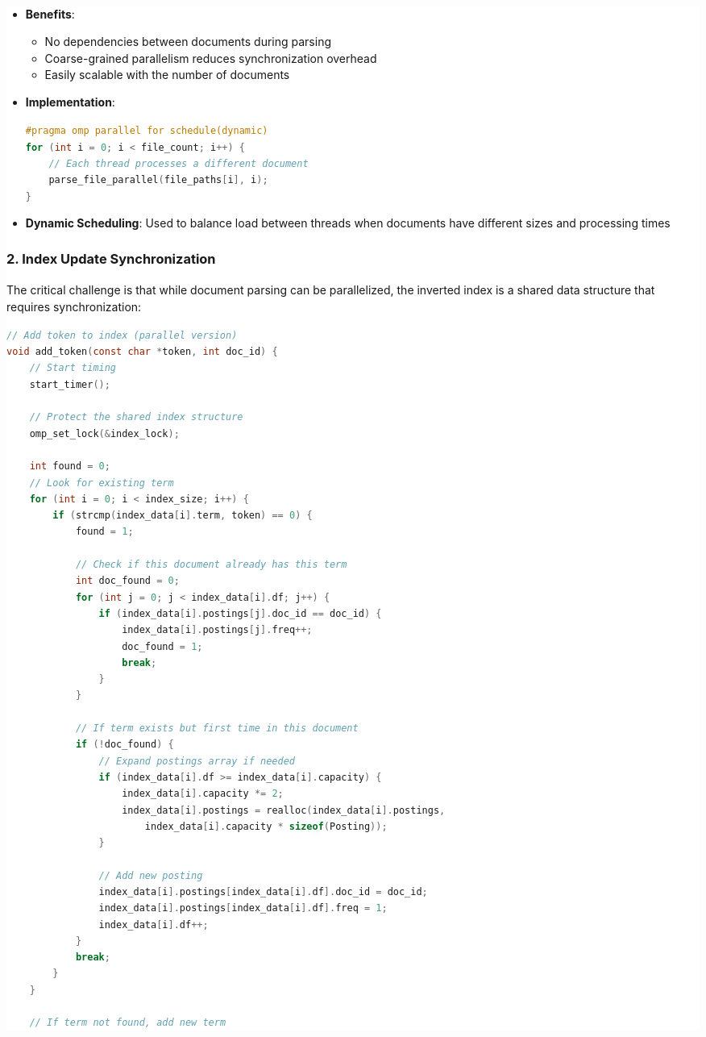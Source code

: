 - **Benefits**:
  - No dependencies between documents during parsing
  - Coarse-grained parallelism reduces synchronization overhead
  - Easily scalable with the number of documents

- **Implementation**:
  ```c
  #pragma omp parallel for schedule(dynamic)
  for (int i = 0; i < file_count; i++) {
      // Each thread processes a different document
      parse_file_parallel(file_paths[i], i);
  }
  ```

- **Dynamic Scheduling**: Used to balance load between threads when documents have different sizes and processing times

### 2. Index Update Synchronization

The critical challenge is that while document parsing can be parallelized, the inverted index is a shared data structure that requires synchronization:

```c
// Add token to index (parallel version)
void add_token(const char *token, int doc_id) {
    // Start timing
    start_timer();
    
    // Protect the shared index structure
    omp_set_lock(&index_lock);
    
    int found = 0;
    // Look for existing term
    for (int i = 0; i < index_size; i++) {
        if (strcmp(index_data[i].term, token) == 0) {
            found = 1;
            
            // Check if this document already has this term
            int doc_found = 0;
            for (int j = 0; j < index_data[i].df; j++) {
                if (index_data[i].postings[j].doc_id == doc_id) {
                    index_data[i].postings[j].freq++;
                    doc_found = 1;
                    break;
                }
            }
            
            // If term exists but first time in this document
            if (!doc_found) {
                // Expand postings array if needed
                if (index_data[i].df >= index_data[i].capacity) {
                    index_data[i].capacity *= 2;
                    index_data[i].postings = realloc(index_data[i].postings, 
                        index_data[i].capacity * sizeof(Posting));
                }
                
                // Add new posting
                index_data[i].postings[index_data[i].df].doc_id = doc_id;
                index_data[i].postings[index_data[i].df].freq = 1;
                index_data[i].df++;
            }
            break;
        }
    }
    
    // If term not found, add new term
```